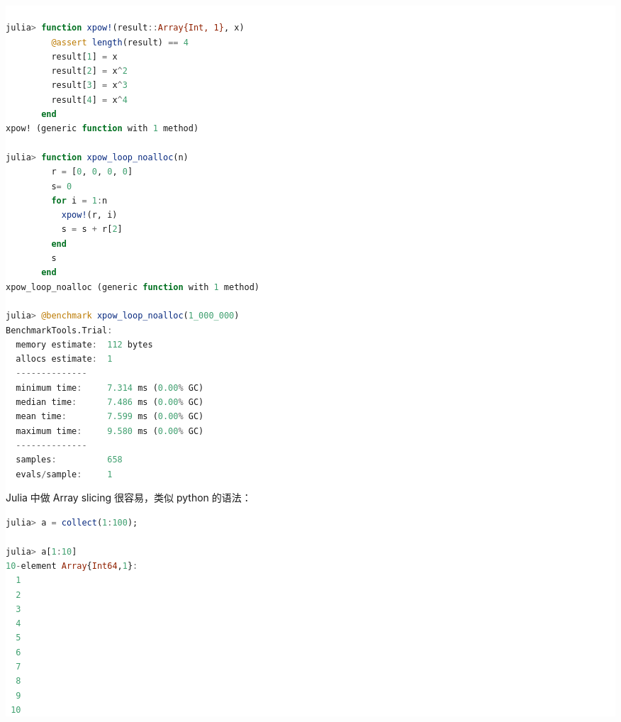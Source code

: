 ```julia

julia> function xpow!(result::Array{Int, 1}, x)
         @assert length(result) == 4
         result[1] = x
         result[2] = x^2
         result[3] = x^3
         result[4] = x^4
       end
xpow! (generic function with 1 method)

julia> function xpow_loop_noalloc(n)
         r = [0, 0, 0, 0]
         s= 0
         for i = 1:n
           xpow!(r, i)
           s = s + r[2]
         end
         s
       end
xpow_loop_noalloc (generic function with 1 method)

julia> @benchmark xpow_loop_noalloc(1_000_000)
BenchmarkTools.Trial:
  memory estimate:  112 bytes
  allocs estimate:  1
  --------------
  minimum time:     7.314 ms (0.00% GC)
  median time:      7.486 ms (0.00% GC)
  mean time:        7.599 ms (0.00% GC)
  maximum time:     9.580 ms (0.00% GC)
  --------------
  samples:          658
  evals/sample:     1
```

Julia 中做 Array slicing 很容易，类似 python 的语法：

```julia
julia> a = collect(1:100);

julia> a[1:10]
10-element Array{Int64,1}:
  1
  2
  3
  4
  5
  6
  7
  8
  9
 10
```
